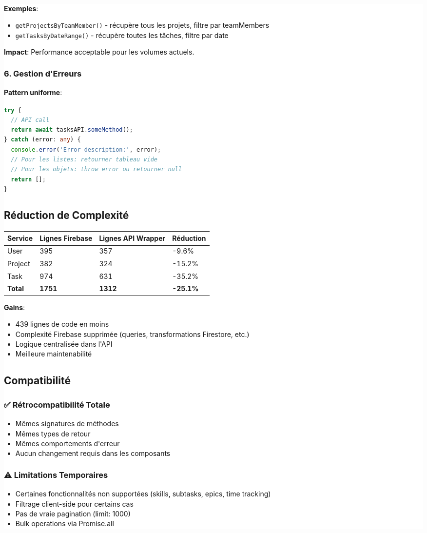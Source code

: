 **Exemples**:
- `getProjectsByTeamMember()` - récupère tous les projets, filtre par teamMembers
- `getTasksByDateRange()` - récupère toutes les tâches, filtre par date

**Impact**: Performance acceptable pour les volumes actuels.

### 6. Gestion d'Erreurs
**Pattern uniforme**:
```typescript
try {
  // API call
  return await tasksAPI.someMethod();
} catch (error: any) {
  console.error('Error description:', error);
  // Pour les listes: retourner tableau vide
  // Pour les objets: throw error ou retourner null
  return [];
}
```

## Réduction de Complexité

| Service | Lignes Firebase | Lignes API Wrapper | Réduction |
|---------|----------------|-------------------|-----------|
| User    | 395            | 357               | -9.6%     |
| Project | 382            | 324               | -15.2%    |
| Task    | 974            | 631               | -35.2%    |
| **Total** | **1751**   | **1312**          | **-25.1%** |

**Gains**:
- 439 lignes de code en moins
- Complexité Firebase supprimée (queries, transformations Firestore, etc.)
- Logique centralisée dans l'API
- Meilleure maintenabilité

## Compatibilité

### ✅ Rétrocompatibilité Totale
- Mêmes signatures de méthodes
- Mêmes types de retour
- Mêmes comportements d'erreur
- Aucun changement requis dans les composants

### ⚠️ Limitations Temporaires
- Certaines fonctionnalités non supportées (skills, subtasks, epics, time tracking)
- Filtrage client-side pour certains cas
- Pas de vraie pagination (limit: 1000)
- Bulk operations via Promise.all
